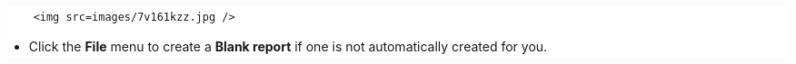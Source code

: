         <img src=images/7v161kzz.jpg />

   - Click the **File** menu to create a **Blank report** if one is not automatically created for you.
